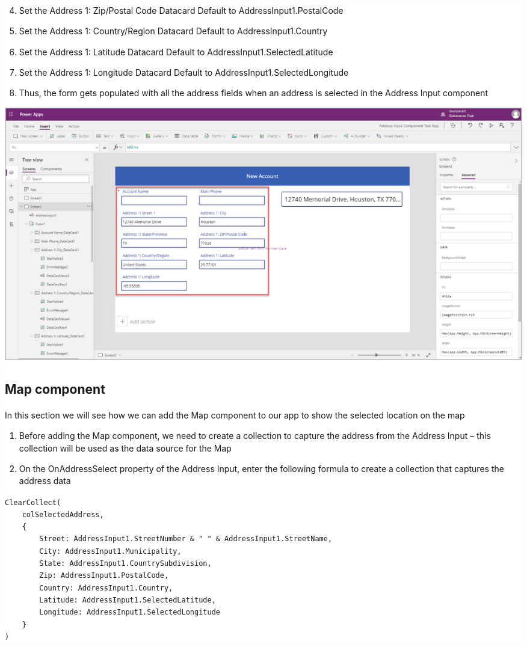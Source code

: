4.  Set the Address 1: Zip/Postal Code Datacard Default to
    AddressInput1.PostalCode

5.  Set the Address 1: Country/Region Datacard Default to AddressInput1.Country

6.  Set the Address 1: Latitude Datacard Default to
    AddressInput1.SelectedLatitude

7.  Set the Address 1: Longitude Datacard Default to
    AddressInput1.SelectedLongitude

8.  Thus, the form gets populated with all the address fields when an address is
    selected in the Address Input component

![Final form](media/mobile-apps-address-map/address-input-component-7.png)

## Map component

In this section we will see how we can add the Map component to our app to show the selected location on the map

1.  Before adding the Map component, we need to create a collection to capture the address from the Address Input – this collection will be used as the data source for the Map
    
2.  On the OnAddressSelect property of the Address Input, enter the following formula to create a collection that captures the address data

```   
ClearCollect(
    colSelectedAddress,
    {
        Street: AddressInput1.StreetNumber & " " & AddressInput1.StreetName,
        City: AddressInput1.Municipality,
        State: AddressInput1.CountrySubdivision,
        Zip: AddressInput1.PostalCode,
        Country: AddressInput1.Country,
        Latitude: AddressInput1.SelectedLatitude,
        Longitude: AddressInput1.SelectedLongitude
    }
)
```
